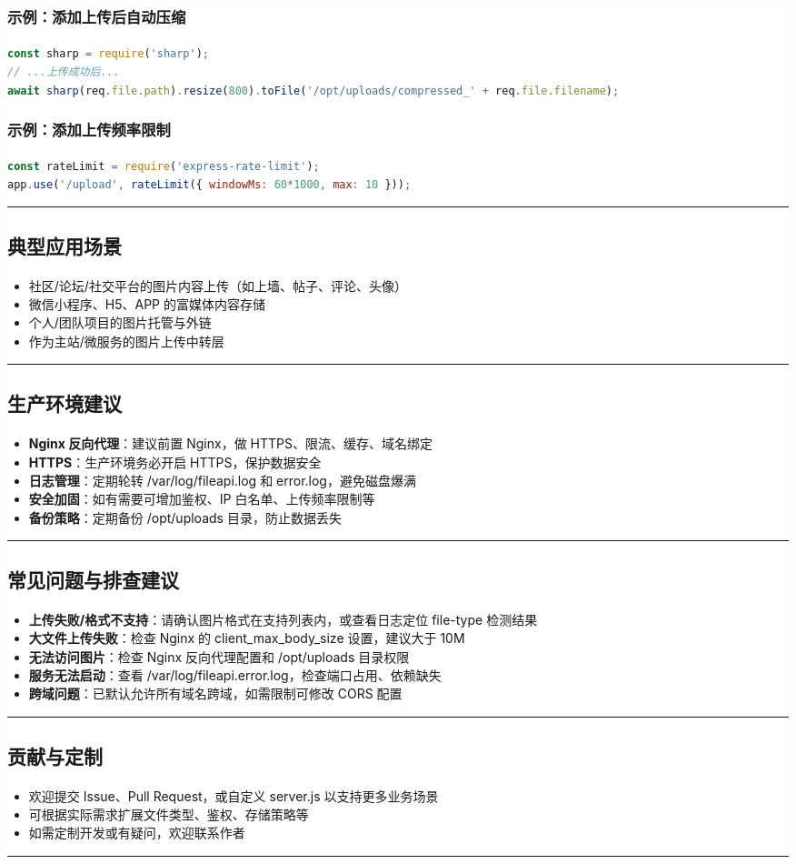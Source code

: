 ### 示例：添加上传后自动压缩
```js
const sharp = require('sharp');
// ...上传成功后...
await sharp(req.file.path).resize(800).toFile('/opt/uploads/compressed_' + req.file.filename);
```

### 示例：添加上传频率限制
```js
const rateLimit = require('express-rate-limit');
app.use('/upload', rateLimit({ windowMs: 60*1000, max: 10 }));
```

---

## 典型应用场景

- 社区/论坛/社交平台的图片内容上传（如上墙、帖子、评论、头像）
- 微信小程序、H5、APP 的富媒体内容存储
- 个人/团队项目的图片托管与外链
- 作为主站/微服务的图片上传中转层

---

## 生产环境建议

- **Nginx 反向代理**：建议前置 Nginx，做 HTTPS、限流、缓存、域名绑定
- **HTTPS**：生产环境务必开启 HTTPS，保护数据安全
- **日志管理**：定期轮转 /var/log/fileapi.log 和 error.log，避免磁盘爆满
- **安全加固**：如有需要可增加鉴权、IP 白名单、上传频率限制等
- **备份策略**：定期备份 /opt/uploads 目录，防止数据丢失

---

## 常见问题与排查建议

- **上传失败/格式不支持**：请确认图片格式在支持列表内，或查看日志定位 file-type 检测结果
- **大文件上传失败**：检查 Nginx 的 client_max_body_size 设置，建议大于 10M
- **无法访问图片**：检查 Nginx 反向代理配置和 /opt/uploads 目录权限
- **服务无法启动**：查看 /var/log/fileapi.error.log，检查端口占用、依赖缺失
- **跨域问题**：已默认允许所有域名跨域，如需限制可修改 CORS 配置

---

## 贡献与定制

- 欢迎提交 Issue、Pull Request，或自定义 server.js 以支持更多业务场景
- 可根据实际需求扩展文件类型、鉴权、存储策略等
- 如需定制开发或有疑问，欢迎联系作者

---
